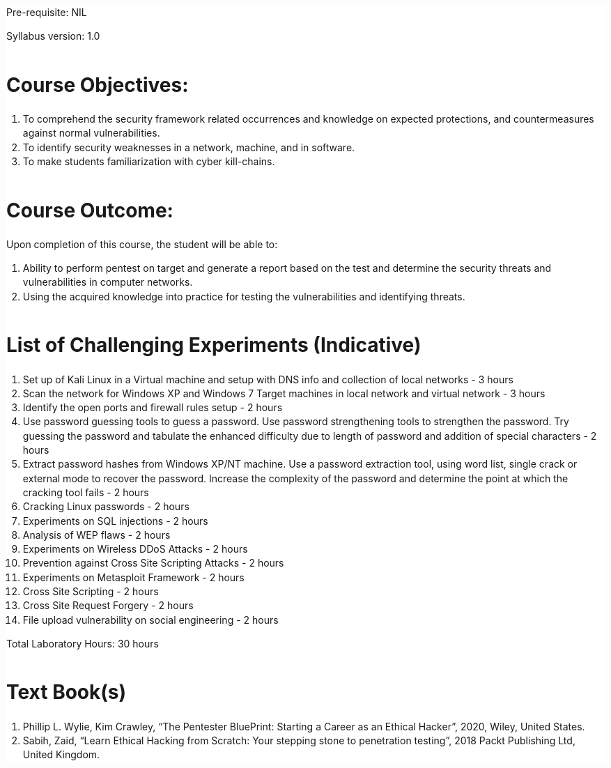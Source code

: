 Pre-requisite: NIL

Syllabus version: 1.0

# Course Objectives:

1. To comprehend the security framework related occurrences and knowledge on expected protections, and countermeasures against normal vulnerabilities.
2. To identify security weaknesses in a network, machine, and in software.
3. To make students familiarization with cyber kill-chains.

# Course Outcome:

Upon completion of this course, the student will be able to:

1. Ability to perform pentest on target and generate a report based on the test and determine the security threats and vulnerabilities in computer networks.
2. Using the acquired knowledge into practice for testing the vulnerabilities and identifying threats.

# List of Challenging Experiments (Indicative)

1. Set up of Kali Linux in a Virtual machine and setup with DNS info and collection of local networks - 3 hours
2. Scan the network for Windows XP and Windows 7 Target machines in local network and virtual network - 3 hours
3. Identify the open ports and firewall rules setup - 2 hours
4. Use password guessing tools to guess a password. Use password strengthening tools to strengthen the password. Try guessing the password and tabulate the enhanced difficulty due to length of password and addition of special characters - 2 hours
5. Extract password hashes from Windows XP/NT machine. Use a password extraction tool, using word list, single crack or external mode to recover the password. Increase the complexity of the password and determine the point at which the cracking tool fails - 2 hours
6. Cracking Linux passwords - 2 hours
7. Experiments on SQL injections - 2 hours
8. Analysis of WEP flaws - 2 hours
9. Experiments on Wireless DDoS Attacks - 2 hours
10. Prevention against Cross Site Scripting Attacks - 2 hours
11. Experiments on Metasploit Framework - 2 hours
12. Cross Site Scripting - 2 hours
13. Cross Site Request Forgery - 2 hours
14. File upload vulnerability on social engineering - 2 hours

Total Laboratory Hours: 30 hours

# Text Book(s)

1. Phillip L. Wylie, Kim Crawley, “The Pentester BluePrint: Starting a Career as an Ethical Hacker”, 2020, Wiley, United States.
2. Sabih, Zaid, “Learn Ethical Hacking from Scratch: Your stepping stone to penetration testing”, 2018 Packt Publishing Ltd, United Kingdom.
